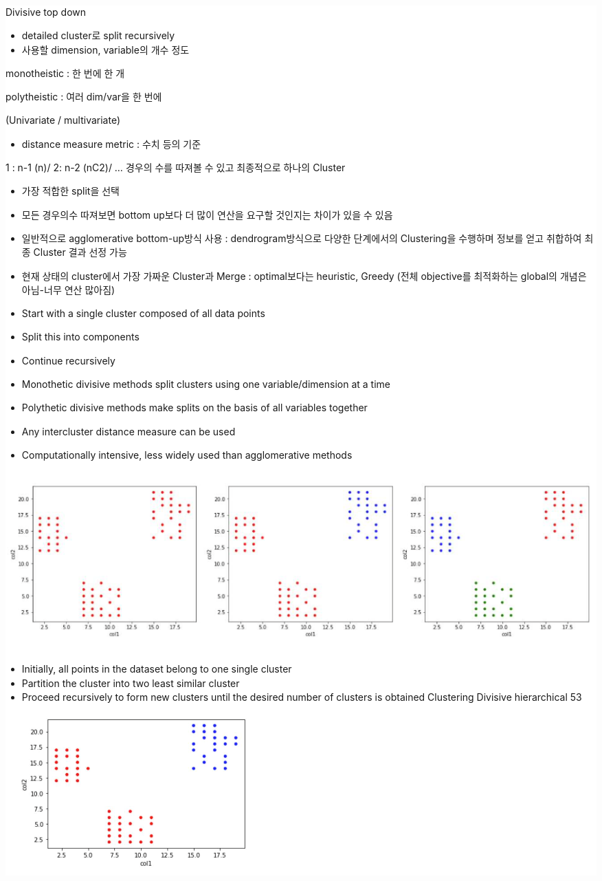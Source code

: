Divisive top down

- detailed cluster로 split recursively
- 사용할 dimension, variable의 개수 정도

monotheistic : 한 번에 한 개

polytheistic : 여러 dim/var을 한 번에

(Univariate / multivariate)

- distance measure metric : 수치 등의 기준

1 : n-1 (n)/ 2: n-2 (nC2)/ … 경우의 수를 따져볼 수 있고 최종적으로 하나의 Cluster

- 가장 적합한 split을 선택
- 모든 경우의수 따져보면 bottom up보다 더 많이 연산을 요구할 것인지는 차이가 있을 수 있음
- 일반적으로 agglomerative bottom-up방식 사용 : dendrogram방식으로 다양한 단계에서의 Clustering을 수행하며 정보를 얻고 취합하여 최종 Cluster 결과 선정 가능
- 현재 상태의 cluster에서 가장 가짜운 Cluster과 Merge : optimal보다는 heuristic, Greedy (전체 objective를 최적화하는 global의 개념은 아님-너무 연산 많아짐)

- Start with a single cluster composed of all data points
- Split this into components
- Continue recursively
- Monothetic divisive methods split clusters using one variable/dimension at a time
- Polythetic divisive methods make splits on the basis of all variables together
- Any intercluster distance measure can be used
- Computationally intensive, less widely used than agglomerative methods

![Untitled](12/Untitled_39.png)

- Initially, all points in the dataset belong to one single cluster
- Partition the cluster into two least similar cluster
- Proceed recursively to form new clusters until the desired number of clusters is obtained Clustering Divisive hierarchical 53

![Untitled](12/Untitled_40.png)
